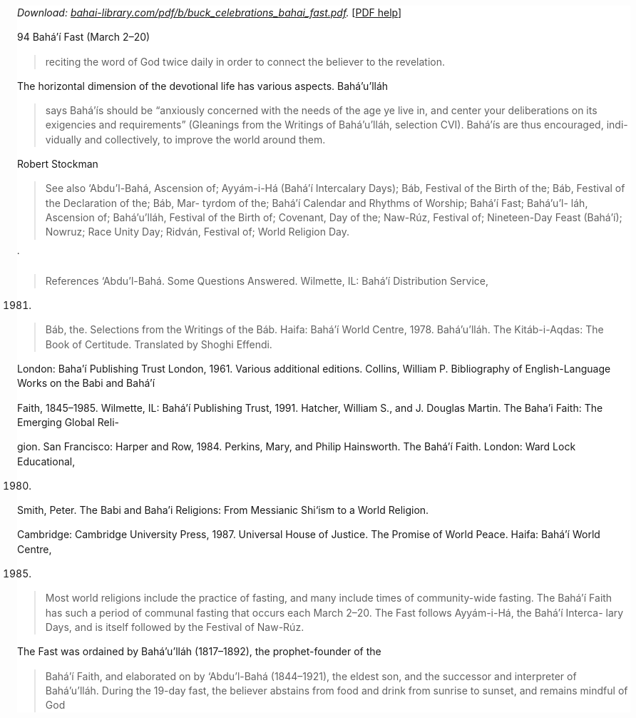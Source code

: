 _Download: [bahai-library.com/pdf/b/buck\_celebrations\_bahai_fast.pdf](https://bahai-library.com/pdf/b/buck_celebrations_bahai_fast.pdf)._ \[[PDF help](https://bahai-library.com/pdf/)\]


94    Bahá’ı́ Fast (March 2–20)

> reciting the word of God twice daily in order to connect the believer to the
revelation.

The horizontal dimension of the devotional life has various aspects. Bahá’u’lláh
> says Bahá’ı́s should be “anxiously concerned with the needs of the age ye live in,
> and center your deliberations on its exigencies and requirements” (Gleanings from
> the Writings of Bahá’u’lláh, selection CVI). Bahá’ı́s are thus encouraged, indi-
vidually and collectively, to improve the world around them.

Robert Stockman

> See also ‘Abdu’l-Bahá, Ascension of; Ayyám-i-Há (Bahá’ı́ Intercalary Days);
> Báb, Festival of the Birth of the; Báb, Festival of the Declaration of the; Báb, Mar-
> tyrdom of the; Bahá’ı́ Calendar and Rhythms of Worship; Bahá’ı́ Fast; Bahá’u’l-
> láh, Ascension of; Bahá’u’lláh, Festival of the Birth of; Covenant, Day of the;
> Naw-Rúz, Festival of; Nineteen-Day Feast (Bahá’ı́); Nowruz; Race Unity Day;
Ridván, Festival of; World Religion Day.

˙
> References
‘Abdu’l-Bahá. Some Questions Answered. Wilmette, IL: Bahá’ı́ Distribution Service,

1981.

> Báb, the. Selections from the Writings of the Báb. Haifa: Bahá’ı́ World Centre, 1978.
Bahá’u’lláh. The Kitáb-i-Aqdas: The Book of Certitude. Translated by Shoghi Effendi.

London: Baha’ı́ Publishing Trust London, 1961. Various additional editions.
Collins, William P. Bibliography of English-Language Works on the Babi and Bahá’ı́

Faith, 1845–1985. Wilmette, IL: Bahá’ı́ Publishing Trust, 1991.
Hatcher, William S., and J. Douglas Martin. The Baha’i Faith: The Emerging Global Reli-

gion. San Francisco: Harper and Row, 1984.
Perkins, Mary, and Philip Hainsworth. The Bahá’ı́ Faith. London: Ward Lock Educational,

1980.
Smith, Peter. The Babi and Baha’i Religions: From Messianic Shi‘ism to a World Religion.

Cambridge: Cambridge University Press, 1987.
Universal House of Justice. The Promise of World Peace. Haifa: Bahá’ı́ World Centre,

1985.

> Most world religions include the practice of fasting, and many include times of
> community-wide fasting. The Bahá’ı́ Faith has such a period of communal fasting
> that occurs each March 2–20. The Fast follows Ayyám-i-Há, the Bahá’ı́ Interca-
lary Days, and is itself followed by the Festival of Naw-Rúz.

The Fast was ordained by Bahá’u’lláh (1817–1892), the prophet-founder of the
> Bahá’ı́ Faith, and elaborated on by ‘Abdu’l-Bahá (1844–1921), the eldest son, and
> the successor and interpreter of Bahá’u’lláh. During the 19-day fast, the believer
abstains from food and drink from sunrise to sunset, and remains mindful of God
